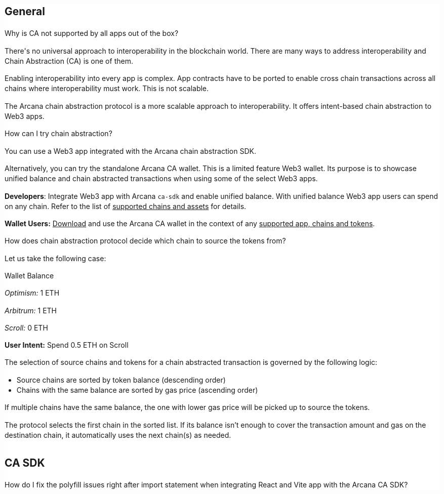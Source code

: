 ## General

Why is CA not supported by all apps out of the box?

There's no universal approach to interoperability in the blockchain world. There are many ways to address interoperability and Chain Abstraction (CA) is one of them.

Enabling interoperability into every app is complex. App contracts have to be ported to enable cross chain transactions across all chains where interoperability must work. This is not scalable.

The Arcana chain abstraction protocol is a more scalable approach to interoperability. It offers intent-based chain abstraction to Web3 apps.

How can I try chain abstraction?

You can use a Web3 app integrated with the Arcana chain abstraction SDK.

Alternatively, you can try the standalone Arcana CA wallet. This is a limited feature Web3 wallet. Its purpose is to showcase unified balance and chain abstracted transactions when using some of the select Web3 apps.

**Developers**: Integrate Web3 app with Arcana `ca-sdk` and enable unified balance. With unified balance Web3 app users can spend on any chain. Refer to the list of [supported chains and assets](../../../web3-stack/ca_stack/) for details.

**Wallet Users:** [Download](https://chromewebstore.google.com/detail/arcana-wallet/nieddmedbnibfkfokcionggafcmcgkpi) and use the Arcana CA wallet in the context of any [supported app, chains and tokens](../../../web3-stack/ca_wallet_stack/).

How does chain abstraction protocol decide which chain to source the tokens from?

Let us take the following case:

Wallet Balance

*Optimism:* 1 ETH

*Arbitrum:* 1 ETH

*Scroll:* 0 ETH

**User Intent:** Spend 0.5 ETH on Scroll

The selection of source chains and tokens for a chain abstracted transaction is governed by the following logic:

- Source chains are sorted by token balance (descending order)
- Chains with the same balance are sorted by gas price (ascending order)

If multiple chains have the same balance, the one with lower gas price will be picked up to source the tokens.

The protocol selects the first chain in the sorted list. If its balance isn’t enough to cover the transaction amount and gas on the destination chain, it automatically uses the next chain(s) as needed.

## CA SDK

How do I fix the polyfill issues right after import statement when integrating React and Vite app with the Arcana CA SDK?
